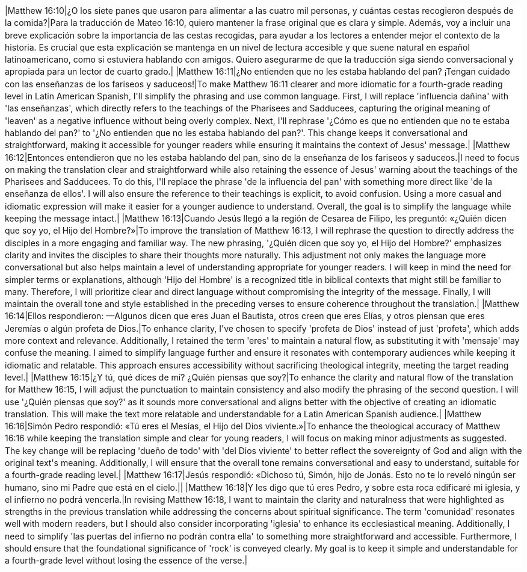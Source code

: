 |Matthew 16:10|¿O los siete panes que usaron para alimentar a las cuatro mil personas, y cuántas cestas recogieron después de la comida?|Para la traducción de Mateo 16:10, quiero mantener la frase original que es clara y simple. Además, voy a incluir una breve explicación sobre la importancia de las cestas recogidas, para ayudar a los lectores a entender mejor el contexto de la historia. Es crucial que esta explicación se mantenga en un nivel de lectura accesible y que suene natural en español latinoamericano, como si estuviera hablando con amigos. Quiero asegurarme de que la traducción siga siendo conversacional y apropiada para un lector de cuarto grado.|
|Matthew 16:11|¿No entienden que no les estaba hablando del pan? ¡Tengan cuidado con las enseñanzas de los fariseos y saduceos!|To make Matthew 16:11 clearer and more idiomatic for a fourth-grade reading level in Latin American Spanish, I'll simplify the phrasing and use common language. First, I will replace 'influencia dañina' with 'las enseñanzas', which directly refers to the teachings of the Pharisees and Sadducees, capturing the original meaning of 'leaven' as a negative influence without being overly complex. Next, I'll rephrase '¿Cómo es que no entienden que no te estaba hablando del pan?' to '¿No entienden que no les estaba hablando del pan?'. This change keeps it conversational and straightforward, making it accessible for younger readers while ensuring it maintains the context of Jesus' message.|
|Matthew 16:12|Entonces entendieron que no les estaba hablando del pan, sino de la enseñanza de los fariseos y saduceos.|I need to focus on making the translation clear and straightforward while also retaining the essence of Jesus' warning about the teachings of the Pharisees and Sadducees. To do this, I'll replace the phrase 'de la influencia del pan' with something more direct like 'de la enseñanza de ellos'. I will also ensure the reference to their teachings is explicit, to avoid confusion. Using a more casual and idiomatic expression will make it easier for a younger audience to understand. Overall, the goal is to simplify the language while keeping the message intact.|
|Matthew 16:13|Cuando Jesús llegó a la región de Cesarea de Filipo, les preguntó: «¿Quién dicen que soy yo, el Hijo del Hombre?»|To improve the translation of Matthew 16:13, I will rephrase the question to directly address the disciples in a more engaging and familiar way. The new phrasing, '¿Quién dicen que soy yo, el Hijo del Hombre?' emphasizes clarity and invites the disciples to share their thoughts more naturally. This adjustment not only makes the language more conversational but also helps maintain a level of understanding appropriate for younger readers. I will keep in mind the need for simpler terms or explanations, although 'Hijo del Hombre' is a recognized title in biblical contexts that might still be familiar to many. Therefore, I will prioritize clear and direct language without compromising the integrity of the message. Finally, I will maintain the overall tone and style established in the preceding verses to ensure coherence throughout the translation.|
|Matthew 16:14|Ellos respondieron: —Algunos dicen que eres Juan el Bautista, otros creen que eres Elías, y otros piensan que eres Jeremías o algún profeta de Dios.|To enhance clarity, I've chosen to specify 'profeta de Dios' instead of just 'profeta', which adds more context and relevance. Additionally, I retained the term 'eres' to maintain a natural flow, as substituting it with 'mensaje' may confuse the meaning. I aimed to simplify language further and ensure it resonates with contemporary audiences while keeping it idiomatic and relatable. This approach ensures accessibility without sacrificing theological integrity, meeting the target reading level.|
|Matthew 16:15|¿Y tú, qué dices de mí? ¿Quién piensas que soy?|To enhance the clarity and natural flow of the translation for Matthew 16:15, I will adjust the punctuation to maintain consistency and also modify the phrasing of the second question. I will use '¿Quién piensas que soy?' as it sounds more conversational and aligns better with the objective of creating an idiomatic translation. This will make the text more relatable and understandable for a Latin American Spanish audience.|
|Matthew 16:16|Simón Pedro respondió: «Tú eres el Mesías, el Hijo del Dios viviente.»|To enhance the theological accuracy of Matthew 16:16 while keeping the translation simple and clear for young readers, I will focus on making minor adjustments as suggested. The key change will be replacing 'dueño de todo' with 'del Dios viviente' to better reflect the sovereignty of God and align with the original text's meaning. Additionally, I will ensure that the overall tone remains conversational and easy to understand, suitable for a fourth-grade reading level.|
|Matthew 16:17|Jesús respondió: «Dichoso tú, Simón, hijo de Jonás. Esto no te lo reveló ningún ser humano, sino mi Padre que está en el cielo.||
|Matthew 16:18|Y les digo que tú eres Pedro, y sobre esta roca edificaré mi iglesia, y el infierno no podrá vencerla.|In revising Matthew 16:18, I want to maintain the clarity and naturalness that were highlighted as strengths in the previous translation while addressing the concerns about spiritual significance. The term 'comunidad' resonates well with modern readers, but I should also consider incorporating 'iglesia' to enhance its ecclesiastical meaning. Additionally, I need to simplify 'las puertas del infierno no podrán contra ella' to something more straightforward and accessible. Furthermore, I should ensure that the foundational significance of 'rock' is conveyed clearly. My goal is to keep it simple and understandable for a fourth-grade level without losing the essence of the verse.|